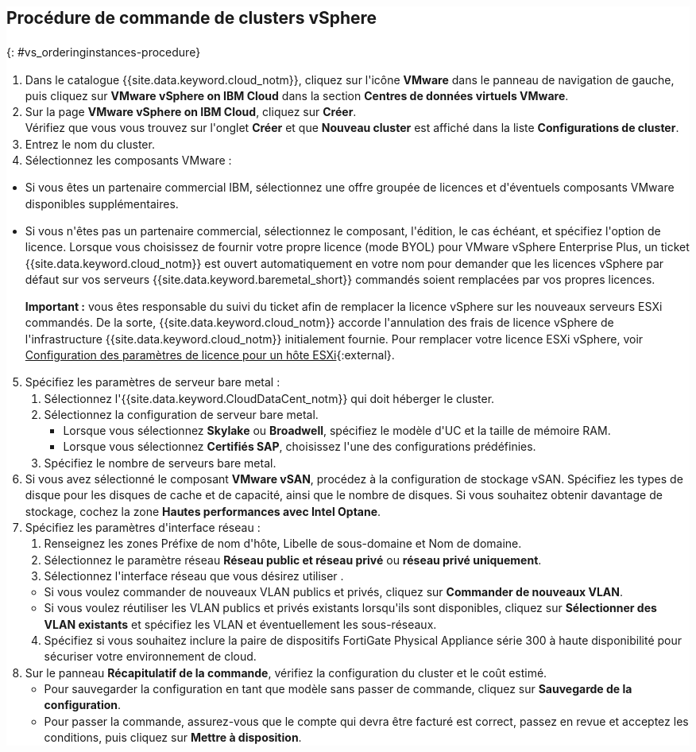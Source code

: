 ## Procédure de commande de clusters vSphere
{: #vs_orderinginstances-procedure}

1. Dans le catalogue {{site.data.keyword.cloud_notm}}, cliquez sur l'icône **VMware** dans le panneau de navigation de gauche, puis cliquez sur **VMware vSphere on IBM Cloud** dans la section **Centres de données virtuels VMware**.
2. Sur la page **VMware vSphere on IBM Cloud**, cliquez sur **Créer**.  
   Vérifiez que vous vous trouvez sur l'onglet **Créer** et que **Nouveau cluster** est affiché dans la liste **Configurations de cluster**.
3. Entrez le nom du cluster.
4. Sélectionnez les composants VMware :
  * Si vous êtes un partenaire commercial IBM, sélectionnez une offre groupée de licences et d'éventuels composants VMware disponibles supplémentaires.
  * Si vous n'êtes pas un partenaire commercial, sélectionnez le composant, l'édition, le cas échéant, et spécifiez l'option de licence.
  Lorsque vous choisissez de fournir votre propre licence (mode BYOL) pour VMware vSphere Enterprise Plus, un ticket {{site.data.keyword.cloud_notm}} est ouvert automatiquement en votre nom pour demander que les licences vSphere par défaut sur vos serveurs {{site.data.keyword.baremetal_short}} commandés soient remplacées par vos propres licences.   

    **Important :** vous êtes responsable du suivi du ticket afin de remplacer la licence vSphere sur les nouveaux serveurs ESXi commandés. De la sorte, {{site.data.keyword.cloud_notm}} accorde l'annulation des frais de licence vSphere de l'infrastructure {{site.data.keyword.cloud_notm}} initialement fournie. Pour remplacer votre licence ESXi vSphere, voir [Configuration des paramètres de licence pour un hôte ESXi](https://docs.vmware.com/en/VMware-vSphere/6.0/com.vmware.vsphere.vcenterhost.doc/GUID-1B128360-0060-40F2-A6F0-43CD2534B034.html){:external}.
5. Spécifiez les paramètres de serveur bare metal :
   1. Sélectionnez l'{{site.data.keyword.CloudDataCent_notm}} qui doit héberger le cluster.
   2. Sélectionnez la configuration de serveur bare metal.
      * Lorsque vous sélectionnez **Skylake** ou **Broadwell**, spécifiez le modèle d'UC et la taille de mémoire RAM.
      * Lorsque vous sélectionnez **Certifiés SAP**, choisissez l'une des configurations prédéfinies.
   3. Spécifiez le nombre de serveurs bare metal.
6. Si vous avez sélectionné le composant **VMware vSAN**, procédez à la configuration de stockage vSAN. Spécifiez les types de disque pour les disques de cache et de capacité, ainsi que le nombre de disques. Si vous souhaitez obtenir davantage de stockage, cochez la zone **Hautes performances avec Intel Optane**.
7. Spécifiez les paramètres d'interface réseau :
   1. Renseignez les zones Préfixe de nom d'hôte, Libelle de sous-domaine et Nom de domaine.
   2. Sélectionnez le paramètre réseau **Réseau public et réseau privé** ou **réseau privé uniquement**.
   3. Sélectionnez l'interface réseau que vous désirez utiliser .
    * Si vous voulez commander de nouveaux VLAN publics et privés, cliquez sur **Commander de nouveaux VLAN**.
    * Si vous voulez réutiliser les VLAN publics et privés existants lorsqu'ils sont disponibles, cliquez sur **Sélectionner des VLAN existants** et spécifiez les VLAN et éventuellement les sous-réseaux.
    4. Spécifiez si vous souhaitez inclure la paire de dispositifs FortiGate Physical Appliance série 300 à haute disponibilité pour sécuriser votre environnement de cloud.  
8. Sur le panneau **Récapitulatif de la commande**, vérifiez la configuration du cluster et le coût estimé.
   * Pour sauvegarder la configuration en tant que modèle sans passer de commande, cliquez sur **Sauvegarde de la configuration**.
   * Pour passer la commande, assurez-vous que le compte qui devra être facturé est correct, passez en revue et acceptez les conditions, puis cliquez sur **Mettre à disposition**.
